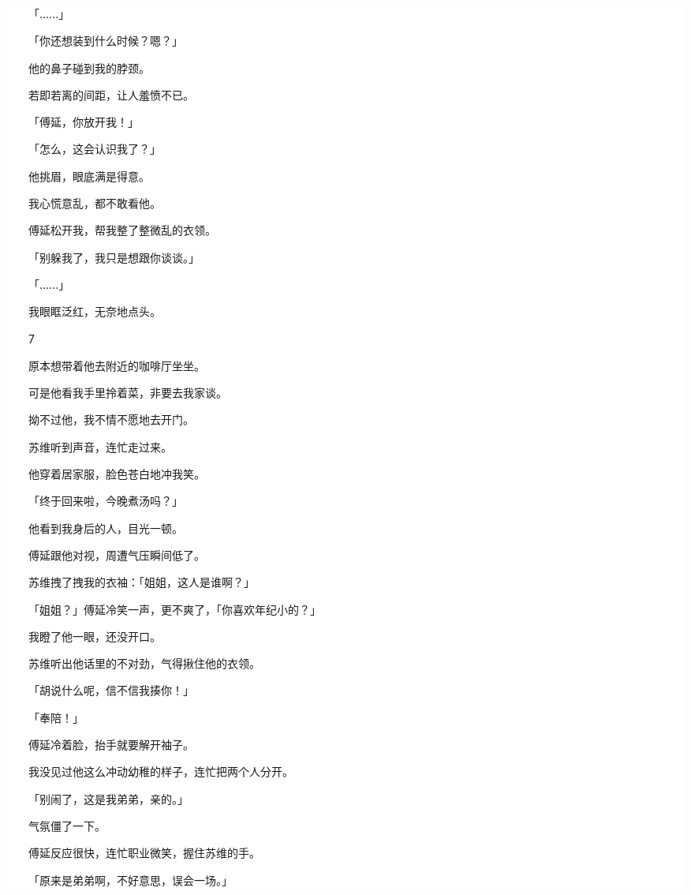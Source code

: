 &emsp;&emsp;「......」  
  
&emsp;&emsp;「你还想装到什么时候？嗯？」  
  
&emsp;&emsp;他的鼻子碰到我的脖颈。  
  
&emsp;&emsp;若即若离的间距，让人羞愤不已。  
  
&emsp;&emsp;「傅延，你放开我！」  
  
&emsp;&emsp;「怎么，这会认识我了？」  
  
&emsp;&emsp;他挑眉，眼底满是得意。  
  
&emsp;&emsp;我心慌意乱，都不敢看他。  
  
&emsp;&emsp;傅延松开我，帮我整了整微乱的衣领。  
  
&emsp;&emsp;「别躲我了，我只是想跟你谈谈。」  
  
&emsp;&emsp;「......」  
  
&emsp;&emsp;我眼眶泛红，无奈地点头。  
  
&emsp;&emsp;7  
  
&emsp;&emsp;原本想带着他去附近的咖啡厅坐坐。  
  
&emsp;&emsp;可是他看我手里拎着菜，非要去我家谈。  
  
&emsp;&emsp;拗不过他，我不情不愿地去开门。  
  
&emsp;&emsp;苏维听到声音，连忙走过来。  
  
&emsp;&emsp;他穿着居家服，脸色苍白地冲我笑。  
  
&emsp;&emsp;「终于回来啦，今晚煮汤吗？」  
  
&emsp;&emsp;他看到我身后的人，目光一顿。  
  
&emsp;&emsp;傅延跟他对视，周遭气压瞬间低了。  
  
&emsp;&emsp;苏维拽了拽我的衣袖：「姐姐，这人是谁啊？」  
  
&emsp;&emsp;「姐姐？」傅延冷笑一声，更不爽了，「你喜欢年纪小的？」  
  
&emsp;&emsp;我瞪了他一眼，还没开口。  
  
&emsp;&emsp;苏维听出他话里的不对劲，气得揪住他的衣领。  
  
&emsp;&emsp;「胡说什么呢，信不信我揍你！」  
  
&emsp;&emsp;「奉陪！」  
  
&emsp;&emsp;傅延冷着脸，抬手就要解开袖子。  
  
&emsp;&emsp;我没见过他这么冲动幼稚的样子，连忙把两个人分开。  
  
&emsp;&emsp;「别闹了，这是我弟弟，亲的。」  
  
&emsp;&emsp;气氛僵了一下。  
  
&emsp;&emsp;傅延反应很快，连忙职业微笑，握住苏维的手。  
  
&emsp;&emsp;「原来是弟弟啊，不好意思，误会一场。」  
  